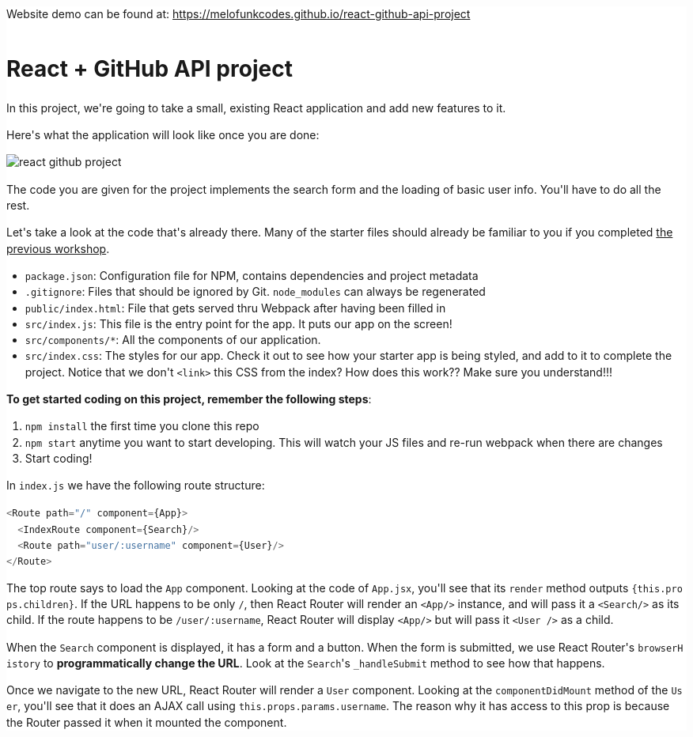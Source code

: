 Website demo can be found at: https://melofunkcodes.github.io/react-github-api-project

# React + GitHub API project

In this project, we're going to take a small, existing React application and add new features to it.

Here's what the application will look like once you are done:

![react github project](http://i.imgur.com/cSckwUo.gif)

The code you are given for the project implements the search form and the loading of basic user info. You'll have to do all the rest.

Let's take a look at the code that's already there. Many of the starter files should already be familiar to you if you completed [the previous workshop](https://github.com/ziad-saab/react-intro-workshop).

* `package.json`: Configuration file for NPM, contains dependencies and project metadata
* `.gitignore`: Files that should be ignored by Git. `node_modules` can always be regenerated
* `public/index.html`: File that gets served thru Webpack after having been filled in
* `src/index.js`: This file is the entry point for the app. It puts our app on the screen!
* `src/components/*`: All the components of our application.
* `src/index.css`: The styles for our app. Check it out to see how your starter app is being styled, and add to it to complete the project. Notice that we don't `<link>` this CSS from the index? How does this work?? Make sure you understand!!!

**To get started coding on this project, remember the following steps**:

1. `npm install` the first time you clone this repo
2. `npm start` anytime you want to start developing. This will watch your JS files and re-run webpack when there are changes
3. Start coding!

In `index.js` we have the following route structure:

```javascript
<Route path="/" component={App}>
  <IndexRoute component={Search}/>
  <Route path="user/:username" component={User}/>
</Route>
```

The top route says to load the `App` component. Looking at the code of `App.jsx`, you'll see that its `render` method outputs `{this.props.children}`. If the URL happens to be only `/`, then React Router will render an `<App/>` instance, and will pass it a `<Search/>` as its child. If the route happens to be `/user/:username`, React Router will display `<App/>` but will pass it `<User />` as a child.

When the `Search` component is displayed, it has a form and a button. When the form is submitted, we use React Router's `browserHistory` to **programmatically change the URL**. Look at the `Search`'s `_handleSubmit` method to see how that happens.

Once we navigate to the new URL, React Router will render a `User` component. Looking at the `componentDidMount` method of the `User`, you'll see that it does an AJAX call using `this.props.params.username`. The reason why it has access to this prop is because the Router passed it when it mounted the component.
